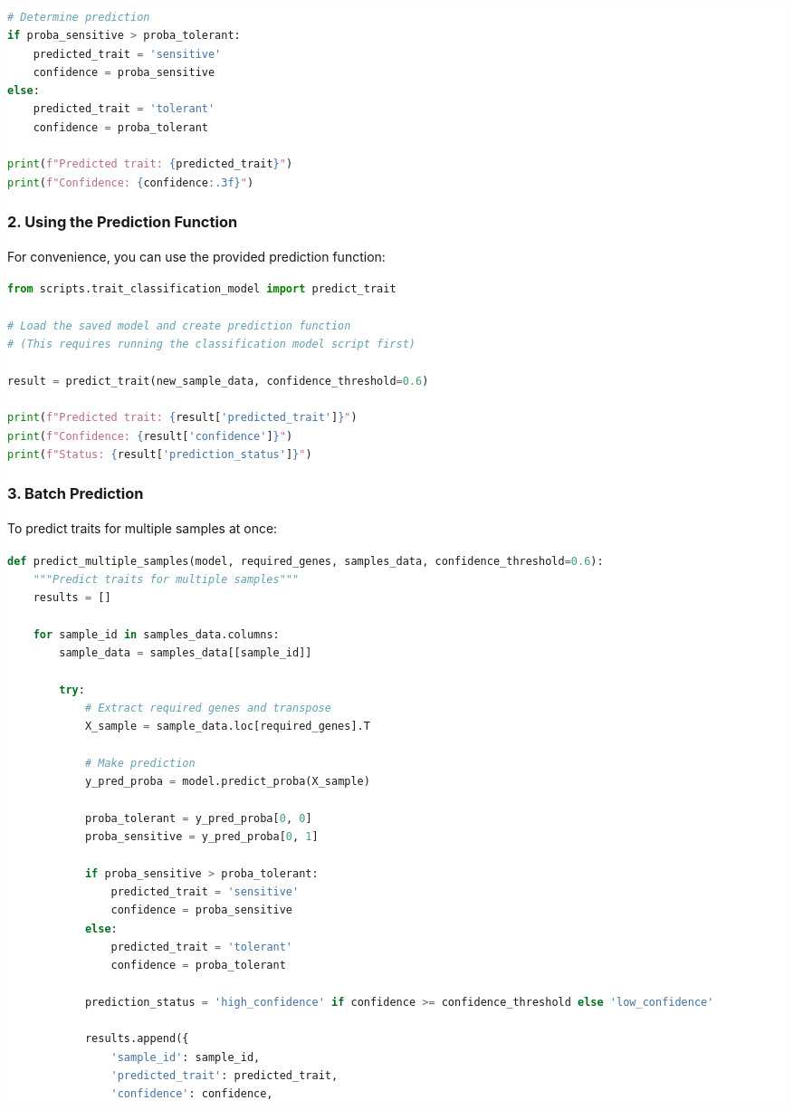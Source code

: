 ```python
# Determine prediction
if proba_sensitive > proba_tolerant:
    predicted_trait = 'sensitive'
    confidence = proba_sensitive
else:
    predicted_trait = 'tolerant'
    confidence = proba_tolerant

print(f"Predicted trait: {predicted_trait}")
print(f"Confidence: {confidence:.3f}")
```

### 2. Using the Prediction Function

For convenience, you can use the provided prediction function:

```python
from scripts.trait_classification_model import predict_trait

# Load the saved model and create prediction function
# (This requires running the classification model script first)

result = predict_trait(new_sample_data, confidence_threshold=0.6)

print(f"Predicted trait: {result['predicted_trait']}")
print(f"Confidence: {result['confidence']}")
print(f"Status: {result['prediction_status']}")
```

### 3. Batch Prediction

To predict traits for multiple samples at once:

```python
def predict_multiple_samples(model, required_genes, samples_data, confidence_threshold=0.6):
    """Predict traits for multiple samples"""
    results = []
    
    for sample_id in samples_data.columns:
        sample_data = samples_data[[sample_id]]
        
        try:
            # Extract required genes and transpose
            X_sample = sample_data.loc[required_genes].T
            
            # Make prediction
            y_pred_proba = model.predict_proba(X_sample)
            
            proba_tolerant = y_pred_proba[0, 0]
            proba_sensitive = y_pred_proba[0, 1]
            
            if proba_sensitive > proba_tolerant:
                predicted_trait = 'sensitive'
                confidence = proba_sensitive
            else:
                predicted_trait = 'tolerant'
                confidence = proba_tolerant
            
            prediction_status = 'high_confidence' if confidence >= confidence_threshold else 'low_confidence'
            
            results.append({
                'sample_id': sample_id,
                'predicted_trait': predicted_trait,
                'confidence': confidence,
```